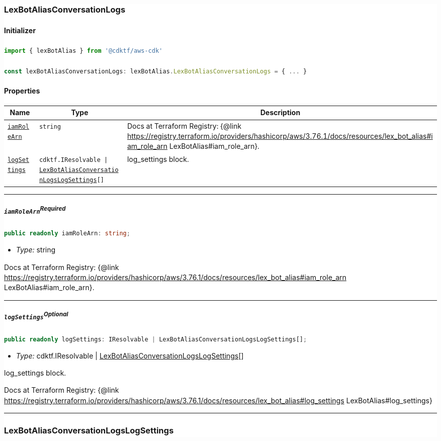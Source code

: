 ### LexBotAliasConversationLogs <a name="LexBotAliasConversationLogs" id="@cdktf/aws-cdk.lexBotAlias.LexBotAliasConversationLogs"></a>

#### Initializer <a name="Initializer" id="@cdktf/aws-cdk.lexBotAlias.LexBotAliasConversationLogs.Initializer"></a>

```typescript
import { lexBotAlias } from '@cdktf/aws-cdk'

const lexBotAliasConversationLogs: lexBotAlias.LexBotAliasConversationLogs = { ... }
```

#### Properties <a name="Properties" id="Properties"></a>

| **Name** | **Type** | **Description** |
| --- | --- | --- |
| <code><a href="#@cdktf/aws-cdk.lexBotAlias.LexBotAliasConversationLogs.property.iamRoleArn">iamRoleArn</a></code> | <code>string</code> | Docs at Terraform Registry: {@link https://registry.terraform.io/providers/hashicorp/aws/3.76.1/docs/resources/lex_bot_alias#iam_role_arn LexBotAlias#iam_role_arn}. |
| <code><a href="#@cdktf/aws-cdk.lexBotAlias.LexBotAliasConversationLogs.property.logSettings">logSettings</a></code> | <code>cdktf.IResolvable \| <a href="#@cdktf/aws-cdk.lexBotAlias.LexBotAliasConversationLogsLogSettings">LexBotAliasConversationLogsLogSettings</a>[]</code> | log_settings block. |

---

##### `iamRoleArn`<sup>Required</sup> <a name="iamRoleArn" id="@cdktf/aws-cdk.lexBotAlias.LexBotAliasConversationLogs.property.iamRoleArn"></a>

```typescript
public readonly iamRoleArn: string;
```

- *Type:* string

Docs at Terraform Registry: {@link https://registry.terraform.io/providers/hashicorp/aws/3.76.1/docs/resources/lex_bot_alias#iam_role_arn LexBotAlias#iam_role_arn}.

---

##### `logSettings`<sup>Optional</sup> <a name="logSettings" id="@cdktf/aws-cdk.lexBotAlias.LexBotAliasConversationLogs.property.logSettings"></a>

```typescript
public readonly logSettings: IResolvable | LexBotAliasConversationLogsLogSettings[];
```

- *Type:* cdktf.IResolvable | <a href="#@cdktf/aws-cdk.lexBotAlias.LexBotAliasConversationLogsLogSettings">LexBotAliasConversationLogsLogSettings</a>[]

log_settings block.

Docs at Terraform Registry: {@link https://registry.terraform.io/providers/hashicorp/aws/3.76.1/docs/resources/lex_bot_alias#log_settings LexBotAlias#log_settings}

---

### LexBotAliasConversationLogsLogSettings <a name="LexBotAliasConversationLogsLogSettings" id="@cdktf/aws-cdk.lexBotAlias.LexBotAliasConversationLogsLogSettings"></a>
